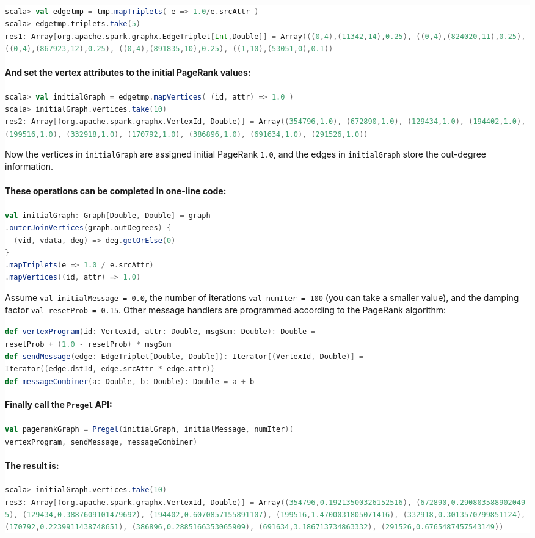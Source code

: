   ```scala
scala> val edgetmp = tmp.mapTriplets( e => 1.0/e.srcAttr )
scala> edgetmp.triplets.take(5)
res1: Array[org.apache.spark.graphx.EdgeTriplet[Int,Double]] = Array(((0,4),(11342,14),0.25), ((0,4),(824020,11),0.25), ((0,4),(867923,12),0.25), ((0,4),(891835,10),0.25), ((1,10),(53051,0),0.1))
  ```
#### And set the vertex attributes to the initial PageRank values:

  ```scala
  scala> val initialGraph = edgetmp.mapVertices( (id, attr) => 1.0 )
scala> initialGraph.vertices.take(10)
res2: Array[(org.apache.spark.graphx.VertexId, Double)] = Array((354796,1.0), (672890,1.0), (129434,1.0), (194402,1.0), (199516,1.0), (332918,1.0), (170792,1.0), (386896,1.0), (691634,1.0), (291526,1.0))
  ```

Now the vertices in `initialGraph` are assigned initial PageRank `1.0`, and the edges in `initialGraph` store the out-degree information.
####  These operations can be completed in one-line code:

  ```scala
val initialGraph: Graph[Double, Double] = graph
  .outerJoinVertices(graph.outDegrees) {
    (vid, vdata, deg) => deg.getOrElse(0)
  }
  .mapTriplets(e => 1.0 / e.srcAttr)
  .mapVertices((id, attr) => 1.0)
  ```

Assume `val initialMessage = 0.0`, the number of iterations `val numIter = 100` (you can take a smaller value), and the damping factor `val resetProb = 0.15`. Other message handlers are programmed according to the PageRank algorithm:

  ```scala
def vertexProgram(id: VertexId, attr: Double, msgSum: Double): Double =
  resetProb + (1.0 - resetProb) * msgSum
def sendMessage(edge: EdgeTriplet[Double, Double]): Iterator[(VertexId, Double)] =
  Iterator((edge.dstId, edge.srcAttr * edge.attr))
def messageCombiner(a: Double, b: Double): Double = a + b
  ```


#### Finally call the `Pregel` API:

  ```scala
val pagerankGraph = Pregel(initialGraph, initialMessage, numIter)(
  vertexProgram, sendMessage, messageCombiner)
  ```


#### The result is:

  ```scala
scala> initialGraph.vertices.take(10)
res3: Array[(org.apache.spark.graphx.VertexId, Double)] = Array((354796,0.19213500326152516), (672890,0.2908035889020495), (129434,0.3887609101479692), (194402,0.6070857155891107), (199516,1.4700031805071416), (332918,0.3013570799851124), (170792,0.2239911438748651), (386896,0.2885166353065909), (691634,3.186713734863332), (291526,0.6765487457543149))
  ```
